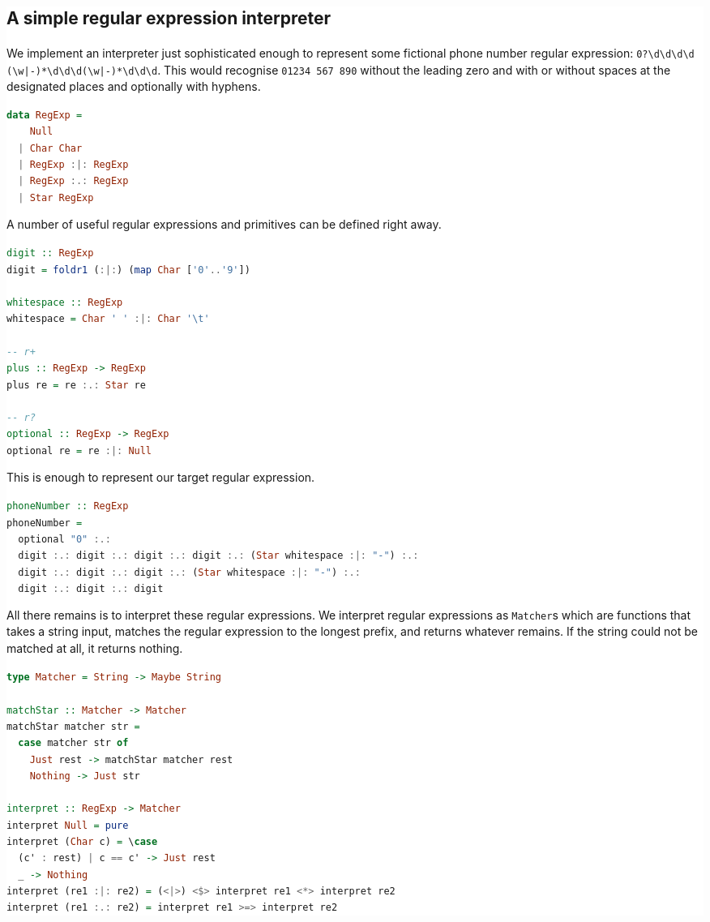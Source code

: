 ## A simple regular expression interpreter

We implement an interpreter just sophisticated enough to represent some
fictional phone number regular expression:
`0?\d\d\d\d(\w|-)*\d\d\d(\w|-)*\d\d\d`.  This would recognise `01234 567 890`
without the leading zero and with or without spaces at the designated places and
optionally with hyphens.

```haskell
data RegExp =
    Null
  | Char Char
  | RegExp :|: RegExp
  | RegExp :.: RegExp
  | Star RegExp
```

A number of useful regular expressions and primitives can be defined right away.

```haskell
digit :: RegExp
digit = foldr1 (:|:) (map Char ['0'..'9'])

whitespace :: RegExp
whitespace = Char ' ' :|: Char '\t'

-- r+
plus :: RegExp -> RegExp
plus re = re :.: Star re

-- r?
optional :: RegExp -> RegExp
optional re = re :|: Null
```

This is enough to represent our target regular expression.

```haskell
phoneNumber :: RegExp
phoneNumber =
  optional "0" :.:
  digit :.: digit :.: digit :.: digit :.: (Star whitespace :|: "-") :.:
  digit :.: digit :.: digit :.: (Star whitespace :|: "-") :.:
  digit :.: digit :.: digit
```

All there remains is to interpret these regular expressions. We interpret
regular expressions as `Matcher`s which are functions that takes a string input,
matches the regular expression to the longest prefix, and returns whatever
remains. If the string could not be matched at all, it returns nothing.

```haskell
type Matcher = String -> Maybe String

matchStar :: Matcher -> Matcher
matchStar matcher str =
  case matcher str of
    Just rest -> matchStar matcher rest
    Nothing -> Just str

interpret :: RegExp -> Matcher
interpret Null = pure
interpret (Char c) = \case
  (c' : rest) | c == c' -> Just rest
  _ -> Nothing
interpret (re1 :|: re2) = (<|>) <$> interpret re1 <*> interpret re2
interpret (re1 :.: re2) = interpret re1 >=> interpret re2
```